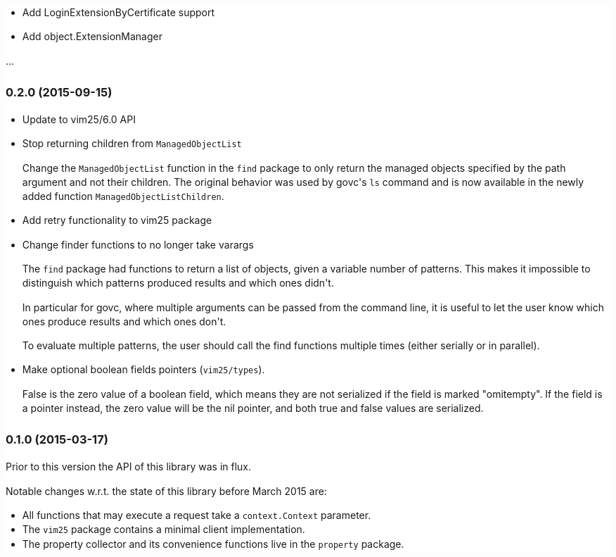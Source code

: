 * Add LoginExtensionByCertificate support

* Add object.ExtensionManager

...

### 0.2.0 (2015-09-15)

* Update to vim25/6.0 API

* Stop returning children from `ManagedObjectList`

    Change the `ManagedObjectList` function in the `find` package to only
    return the managed objects specified by the path argument and not their
    children. The original behavior was used by govc's `ls` command and is
    now available in the newly added function `ManagedObjectListChildren`.

* Add retry functionality to vim25 package

* Change finder functions to no longer take varargs

    The `find` package had functions to return a list of objects, given a
    variable number of patterns. This makes it impossible to distinguish which
    patterns produced results and which ones didn't.

    In particular for govc, where multiple arguments can be passed from the
    command line, it is useful to let the user know which ones produce results
    and which ones don't.

    To evaluate multiple patterns, the user should call the find functions
    multiple times (either serially or in parallel).

* Make optional boolean fields pointers (`vim25/types`).

    False is the zero value of a boolean field, which means they are not serialized
    if the field is marked "omitempty". If the field is a pointer instead, the zero
    value will be the nil pointer, and both true and false values are serialized.

### 0.1.0 (2015-03-17)

Prior to this version the API of this library was in flux.

Notable changes w.r.t. the state of this library before March 2015 are:

* All functions that may execute a request take a `context.Context` parameter.
* The `vim25` package contains a minimal client implementation.
* The property collector and its convenience functions live in the `property` package.
